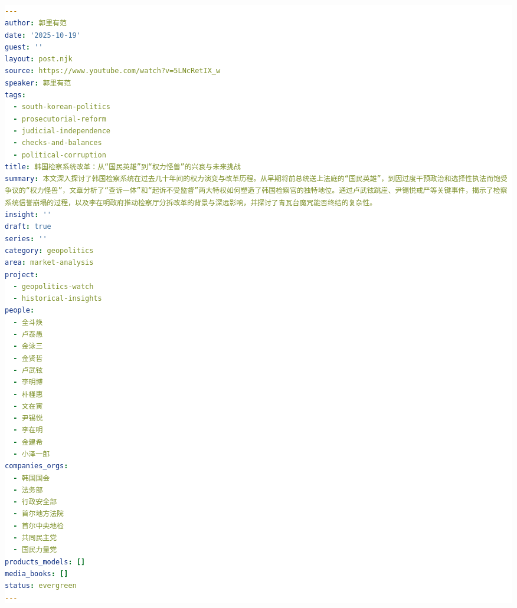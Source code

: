 ```yaml
---
author: 郭里有范
date: '2025-10-19'
guest: ''
layout: post.njk
source: https://www.youtube.com/watch?v=5LNcRetIX_w
speaker: 郭里有范
tags:
  - south-korean-politics
  - prosecutorial-reform
  - judicial-independence
  - checks-and-balances
  - political-corruption
title: 韩国检察系统改革：从“国民英雄”到“权力怪兽”的兴衰与未来挑战
summary: 本文深入探讨了韩国检察系统在过去几十年间的权力演变与改革历程。从早期将前总统送上法庭的“国民英雄”，到因过度干预政治和选择性执法而饱受争议的“权力怪兽”，文章分析了“查诉一体”和“起诉不受监督”两大特权如何塑造了韩国检察官的独特地位。通过卢武铉跳崖、尹锡悦戒严等关键事件，揭示了检察系统信誉崩塌的过程，以及李在明政府推动检察厅分拆改革的背景与深远影响，并探讨了青瓦台魔咒能否终结的复杂性。
insight: ''
draft: true
series: ''
category: geopolitics
area: market-analysis
project:
  - geopolitics-watch
  - historical-insights
people:
  - 全斗焕
  - 卢泰愚
  - 金泳三
  - 金贤哲
  - 卢武铉
  - 李明博
  - 朴槿惠
  - 文在寅
  - 尹锡悦
  - 李在明
  - 金建希
  - 小泽一郎
companies_orgs:
  - 韩国国会
  - 法务部
  - 行政安全部
  - 首尔地方法院
  - 首尔中央地检
  - 共同民主党
  - 国民力量党
products_models: []
media_books: []
status: evergreen
---
```
